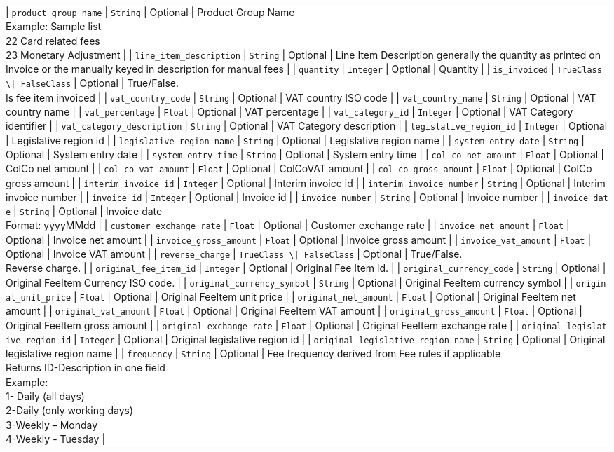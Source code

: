 | `product_group_name` | `String` | Optional | Product Group Name<br>Example: Sample list<br>22	Card related fees<br>23	Monetary Adjustment |
| `line_item_description` | `String` | Optional | Line Item Description generally the quantity as printed on Invoice or the manually keyed in description for manual fees |
| `quantity` | `Integer` | Optional | Quantity |
| `is_invoiced` | `TrueClass \| FalseClass` | Optional | True/False.<br>Is fee item invoiced |
| `vat_country_code` | `String` | Optional | VAT country ISO code |
| `vat_country_name` | `String` | Optional | VAT country name |
| `vat_percentage` | `Float` | Optional | VAT percentage |
| `vat_category_id` | `Integer` | Optional | VAT Category identifier |
| `vat_category_description` | `String` | Optional | VAT Category description |
| `legislative_region_id` | `Integer` | Optional | Legislative region id |
| `legislative_region_name` | `String` | Optional | Legislative region name |
| `system_entry_date` | `String` | Optional | System entry date |
| `system_entry_time` | `String` | Optional | System entry time |
| `col_co_net_amount` | `Float` | Optional | ColCo net amount |
| `col_co_vat_amount` | `Float` | Optional | ColCoVAT amount |
| `col_co_gross_amount` | `Float` | Optional | ColCo gross amount |
| `interim_invoice_id` | `Integer` | Optional | Interim invoice id |
| `interim_invoice_number` | `String` | Optional | Interim invoice number |
| `invoice_id` | `Integer` | Optional | Invoice id |
| `invoice_number` | `String` | Optional | Invoice number |
| `invoice_date` | `String` | Optional | Invoice date<br>Format: yyyyMMdd |
| `customer_exchange_rate` | `Float` | Optional | Customer exchange rate |
| `invoice_net_amount` | `Float` | Optional | Invoice net amount |
| `invoice_gross_amount` | `Float` | Optional | Invoice gross amount |
| `invoice_vat_amount` | `Float` | Optional | Invoice VAT amount |
| `reverse_charge` | `TrueClass \| FalseClass` | Optional | True/False.<br>Reverse charge. |
| `original_fee_item_id` | `Integer` | Optional | Original Fee Item id. |
| `original_currency_code` | `String` | Optional | Original FeeItem Currency ISO code. |
| `original_currency_symbol` | `String` | Optional | Original FeeItem currency symbol |
| `original_unit_price` | `Float` | Optional | Original FeeItem unit price |
| `original_net_amount` | `Float` | Optional | Original FeeItem net amount |
| `original_vat_amount` | `Float` | Optional | Original FeeItem VAT amount |
| `original_gross_amount` | `Float` | Optional | Original FeeItem gross amount |
| `original_exchange_rate` | `Float` | Optional | Original FeeItem exchange rate |
| `original_legislative_region_id` | `Integer` | Optional | Original legislative region id |
| `original_legislative_region_name` | `String` | Optional | Original legislative region name |
| `frequency` | `String` | Optional | Fee frequency derived from Fee rules if applicable<br>Returns ID-Description in one field<br>Example:<br>1- Daily (all days)<br>2-Daily (only working days)<br>3-Weekly – Monday<br>4-Weekly - Tuesday |